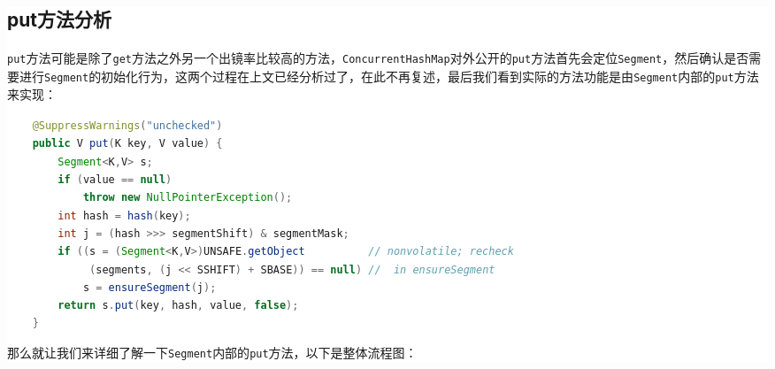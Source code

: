 ## put方法分析

`put`方法可能是除了`get`方法之外另一个出镜率比较高的方法，`ConcurrentHashMap`对外公开的`put`方法首先会定位`Segment`，然后确认是否需要进行`Segment`的初始化行为，这两个过程在上文已经分析过了，在此不再复述，最后我们看到实际的方法功能是由`Segment`内部的`put`方法来实现：

```java
    @SuppressWarnings("unchecked")
    public V put(K key, V value) {
        Segment<K,V> s;
        if (value == null)
            throw new NullPointerException();
        int hash = hash(key);
        int j = (hash >>> segmentShift) & segmentMask;
        if ((s = (Segment<K,V>)UNSAFE.getObject          // nonvolatile; recheck
             (segments, (j << SSHIFT) + SBASE)) == null) //  in ensureSegment
            s = ensureSegment(j);
        return s.put(key, hash, value, false);
    }
```

那么就让我们来详细了解一下`Segment`内部的`put`方法，以下是整体流程图：
